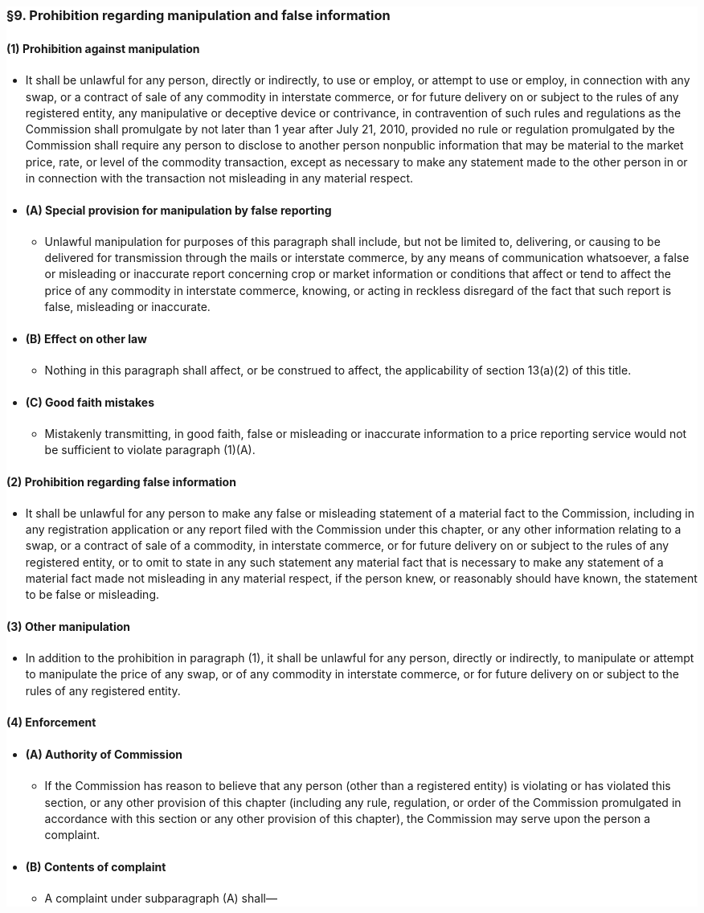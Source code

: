 ### §9. Prohibition regarding manipulation and false information
#### (1) Prohibition against manipulation
* It shall be unlawful for any person, directly or indirectly, to use or employ, or attempt to use or employ, in connection with any swap, or a contract of sale of any commodity in interstate commerce, or for future delivery on or subject to the rules of any registered entity, any manipulative or deceptive device or contrivance, in contravention of such rules and regulations as the Commission shall promulgate by not later than 1 year after July 21, 2010, provided no rule or regulation promulgated by the Commission shall require any person to disclose to another person nonpublic information that may be material to the market price, rate, or level of the commodity transaction, except as necessary to make any statement made to the other person in or in connection with the transaction not misleading in any material respect.

* #### (A) Special provision for manipulation by false reporting
  * Unlawful manipulation for purposes of this paragraph shall include, but not be limited to, delivering, or causing to be delivered for transmission through the mails or interstate commerce, by any means of communication whatsoever, a false or misleading or inaccurate report concerning crop or market information or conditions that affect or tend to affect the price of any commodity in interstate commerce, knowing, or acting in reckless disregard of the fact that such report is false, misleading or inaccurate.

* #### (B) Effect on other law
  * Nothing in this paragraph shall affect, or be construed to affect, the applicability of section 13(a)(2) of this title.

* #### (C) Good faith mistakes
  * Mistakenly transmitting, in good faith, false or misleading or inaccurate information to a price reporting service would not be sufficient to violate paragraph (1)(A).

#### (2) Prohibition regarding false information
* It shall be unlawful for any person to make any false or misleading statement of a material fact to the Commission, including in any registration application or any report filed with the Commission under this chapter, or any other information relating to a swap, or a contract of sale of a commodity, in interstate commerce, or for future delivery on or subject to the rules of any registered entity, or to omit to state in any such statement any material fact that is necessary to make any statement of a material fact made not misleading in any material respect, if the person knew, or reasonably should have known, the statement to be false or misleading.

#### (3) Other manipulation
* In addition to the prohibition in paragraph (1), it shall be unlawful for any person, directly or indirectly, to manipulate or attempt to manipulate the price of any swap, or of any commodity in interstate commerce, or for future delivery on or subject to the rules of any registered entity.

#### (4) Enforcement
* #### (A) Authority of Commission
  * If the Commission has reason to believe that any person (other than a registered entity) is violating or has violated this section, or any other provision of this chapter (including any rule, regulation, or order of the Commission promulgated in accordance with this section or any other provision of this chapter), the Commission may serve upon the person a complaint.

* #### (B) Contents of complaint
  * A complaint under subparagraph (A) shall—
